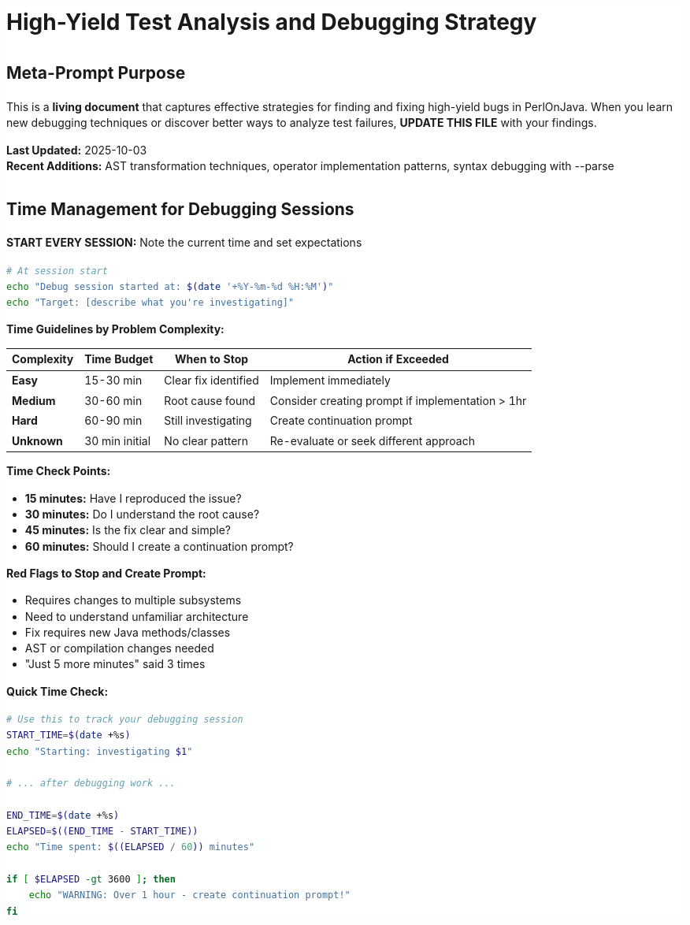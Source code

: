 # High-Yield Test Analysis and Debugging Strategy

## Meta-Prompt Purpose
This is a **living document** that captures effective strategies for finding and fixing high-yield bugs in PerlOnJava. When you learn new debugging techniques or discover better ways to analyze test failures, **UPDATE THIS FILE** with your findings.

**Last Updated:** 2025-10-03  
**Recent Additions:** AST transformation techniques, operator implementation patterns, syntax debugging with --parse

## Time Management for Debugging Sessions

**START EVERY SESSION:** Note the current time and set expectations
```bash
# At session start
echo "Debug session started at: $(date '+%Y-%m-%d %H:%M')"
echo "Target: [describe what you're investigating]"
```

**Time Guidelines by Problem Complexity:**

| Complexity | Time Budget | When to Stop | Action if Exceeded |
|------------|-------------|--------------|-------------------|
| **Easy** | 15-30 min | Clear fix identified | Implement immediately |
| **Medium** | 30-60 min | Root cause found | Consider creating prompt if implementation > 1hr |
| **Hard** | 60-90 min | Still investigating | Create continuation prompt |
| **Unknown** | 30 min initial | No clear pattern | Re-evaluate or seek different approach |

**Time Check Points:**
- **15 minutes:** Have I reproduced the issue?
- **30 minutes:** Do I understand the root cause?
- **45 minutes:** Is the fix clear and simple?
- **60 minutes:** Should I create a continuation prompt?

**Red Flags to Stop and Create Prompt:**
- Requires changes to multiple subsystems
- Need to understand unfamiliar architecture
- Fix requires new Java methods/classes
- AST or compilation changes needed
- "Just 5 more minutes" said 3 times

**Quick Time Check:**
```bash
# Use this to track your debugging session
START_TIME=$(date +%s)
echo "Starting: investigating $1"

# ... after debugging work ...

END_TIME=$(date +%s)
ELAPSED=$((END_TIME - START_TIME))
echo "Time spent: $((ELAPSED / 60)) minutes"

if [ $ELAPSED -gt 3600 ]; then
    echo "WARNING: Over 1 hour - create continuation prompt!"
fi
```
